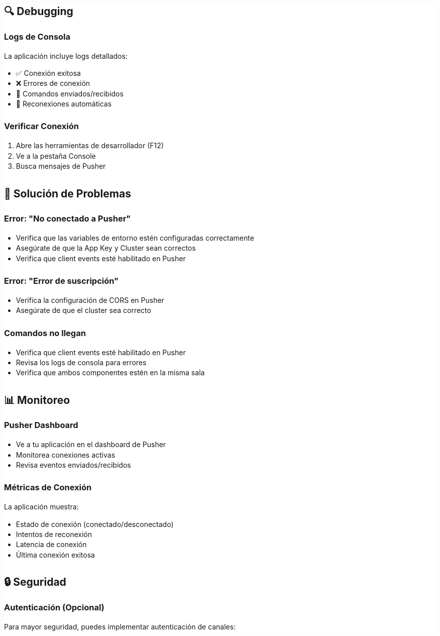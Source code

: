 ## 🔍 Debugging

### Logs de Consola
La aplicación incluye logs detallados:
- ✅ Conexión exitosa
- ❌ Errores de conexión
- 📡 Comandos enviados/recibidos
- 🔄 Reconexiones automáticas

### Verificar Conexión
1. Abre las herramientas de desarrollador (F12)
2. Ve a la pestaña Console
3. Busca mensajes de Pusher

## 🚨 Solución de Problemas

### Error: "No conectado a Pusher"
- Verifica que las variables de entorno estén configuradas correctamente
- Asegúrate de que la App Key y Cluster sean correctos
- Verifica que client events esté habilitado en Pusher

### Error: "Error de suscripción"
- Verifica la configuración de CORS en Pusher
- Asegúrate de que el cluster sea correcto

### Comandos no llegan
- Verifica que client events esté habilitado en Pusher
- Revisa los logs de consola para errores
- Verifica que ambos componentes estén en la misma sala

## 📊 Monitoreo

### Pusher Dashboard
- Ve a tu aplicación en el dashboard de Pusher
- Monitorea conexiones activas
- Revisa eventos enviados/recibidos

### Métricas de Conexión
La aplicación muestra:
- Estado de conexión (conectado/desconectado)
- Intentos de reconexión
- Latencia de conexión
- Última conexión exitosa

## 🔒 Seguridad

### Autenticación (Opcional)
Para mayor seguridad, puedes implementar autenticación de canales:
